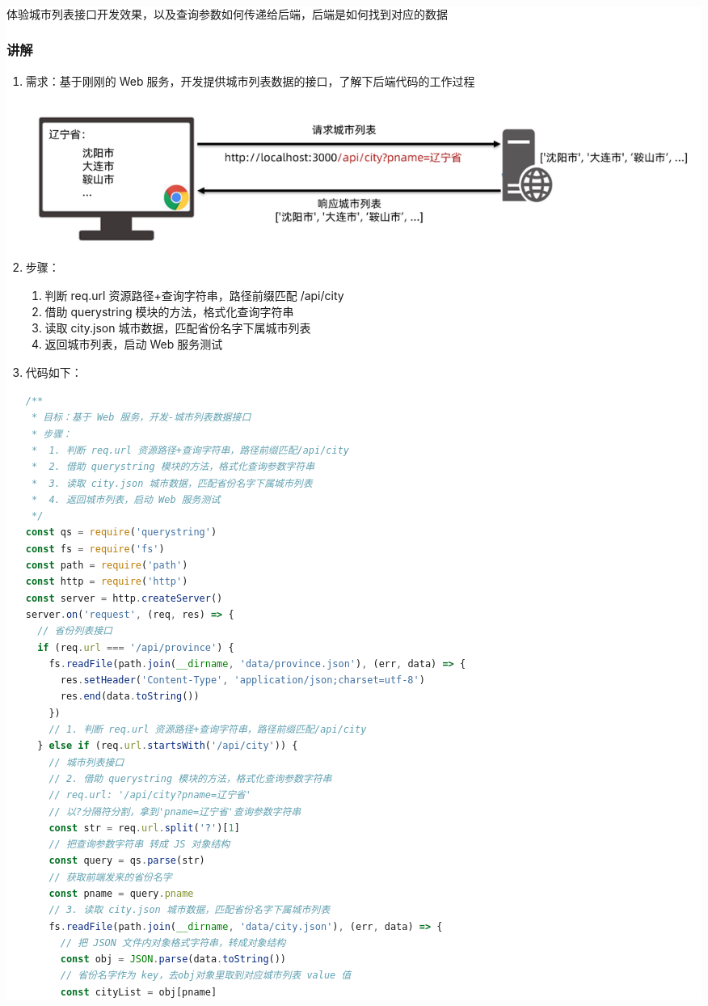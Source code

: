 体验城市列表接口开发效果，以及查询参数如何传递给后端，后端是如何找到对应的数据



### 讲解

1. 需求：基于刚刚的 Web 服务，开发提供城市列表数据的接口，了解下后端代码的工作过程

   ![image-20230330174241172](images/image-20230330174241172.png)

2. 步骤：

   1. 判断 req.url 资源路径+查询字符串，路径前缀匹配 /api/city
   2. 借助 querystring 模块的方法，格式化查询字符串
   3. 读取 city.json 城市数据，匹配省份名字下属城市列表
   4. 返回城市列表，启动 Web 服务测试

3. 代码如下：

   ```js
   /**
    * 目标：基于 Web 服务，开发-城市列表数据接口
    * 步骤：
    *  1. 判断 req.url 资源路径+查询字符串，路径前缀匹配/api/city
    *  2. 借助 querystring 模块的方法，格式化查询参数字符串
    *  3. 读取 city.json 城市数据，匹配省份名字下属城市列表
    *  4. 返回城市列表，启动 Web 服务测试
    */
   const qs = require('querystring')
   const fs = require('fs')
   const path = require('path')
   const http = require('http')
   const server = http.createServer()
   server.on('request', (req, res) => {
     // 省份列表接口
     if (req.url === '/api/province') {
       fs.readFile(path.join(__dirname, 'data/province.json'), (err, data) => {
         res.setHeader('Content-Type', 'application/json;charset=utf-8')
         res.end(data.toString())
       })
       // 1. 判断 req.url 资源路径+查询字符串，路径前缀匹配/api/city
     } else if (req.url.startsWith('/api/city')) {
       // 城市列表接口
       // 2. 借助 querystring 模块的方法，格式化查询参数字符串
       // req.url: '/api/city?pname=辽宁省'
       // 以?分隔符分割，拿到'pname=辽宁省'查询参数字符串
       const str = req.url.split('?')[1]
       // 把查询参数字符串 转成 JS 对象结构
       const query = qs.parse(str)
       // 获取前端发来的省份名字
       const pname = query.pname
       // 3. 读取 city.json 城市数据，匹配省份名字下属城市列表
       fs.readFile(path.join(__dirname, 'data/city.json'), (err, data) => {
         // 把 JSON 文件内对象格式字符串，转成对象结构
         const obj = JSON.parse(data.toString())
         // 省份名字作为 key，去obj对象里取到对应城市列表 value 值
         const cityList = obj[pname]
   ```